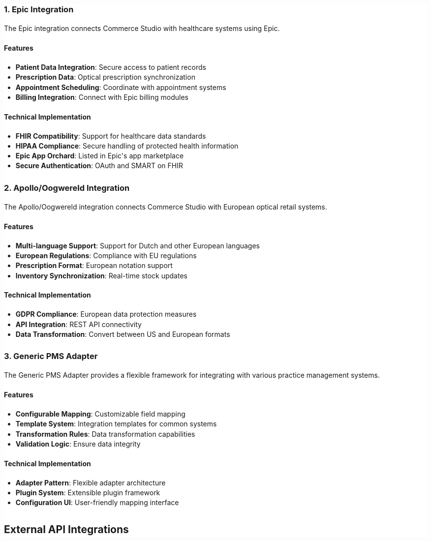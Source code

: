 ### 1. Epic Integration

The Epic integration connects Commerce Studio with healthcare systems using Epic.

#### Features

- **Patient Data Integration**: Secure access to patient records
- **Prescription Data**: Optical prescription synchronization
- **Appointment Scheduling**: Coordinate with appointment systems
- **Billing Integration**: Connect with Epic billing modules

#### Technical Implementation

- **FHIR Compatibility**: Support for healthcare data standards
- **HIPAA Compliance**: Secure handling of protected health information
- **Epic App Orchard**: Listed in Epic's app marketplace
- **Secure Authentication**: OAuth and SMART on FHIR

### 2. Apollo/Oogwereld Integration

The Apollo/Oogwereld integration connects Commerce Studio with European optical retail systems.

#### Features

- **Multi-language Support**: Support for Dutch and other European languages
- **European Regulations**: Compliance with EU regulations
- **Prescription Format**: European notation support
- **Inventory Synchronization**: Real-time stock updates

#### Technical Implementation

- **GDPR Compliance**: European data protection measures
- **API Integration**: REST API connectivity
- **Data Transformation**: Convert between US and European formats

### 3. Generic PMS Adapter

The Generic PMS Adapter provides a flexible framework for integrating with various practice management systems.

#### Features

- **Configurable Mapping**: Customizable field mapping
- **Template System**: Integration templates for common systems
- **Transformation Rules**: Data transformation capabilities
- **Validation Logic**: Ensure data integrity

#### Technical Implementation

- **Adapter Pattern**: Flexible adapter architecture
- **Plugin System**: Extensible plugin framework
- **Configuration UI**: User-friendly mapping interface

## External API Integrations
